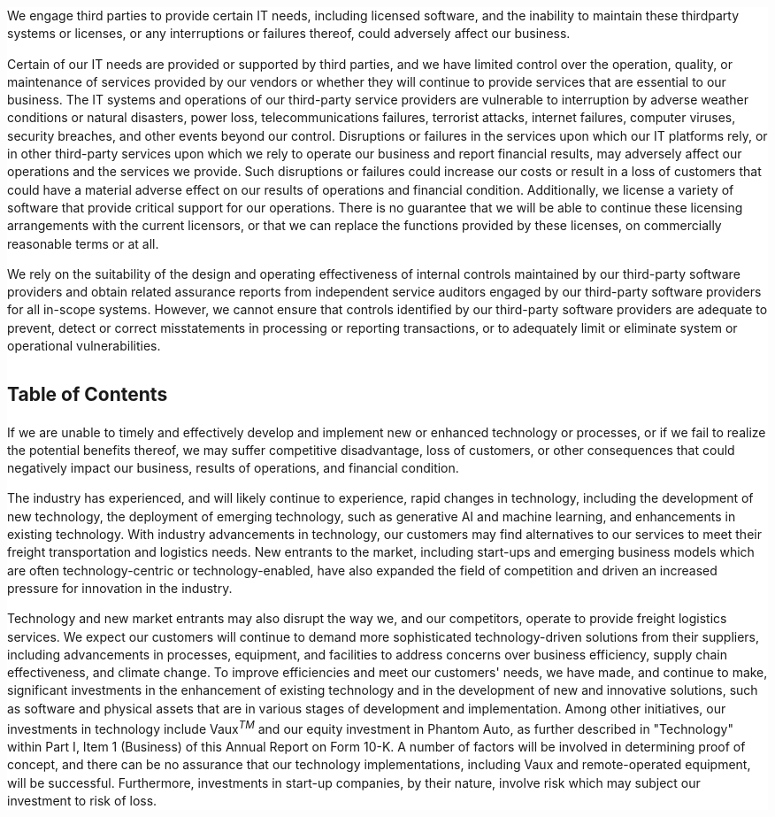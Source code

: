 We engage third parties to provide certain IT needs, including licensed software, and the inability to maintain these thirdparty systems or licenses, or any interruptions or failures thereof, could adversely affect our business.

Certain of our IT needs are provided or supported by third parties, and we have limited control over the operation, quality, or maintenance of services provided by our vendors or whether they will continue to provide services that are essential to our business. The IT systems and operations of our third-party service providers are vulnerable to interruption by adverse weather conditions or natural disasters, power loss, telecommunications failures, terrorist attacks, internet failures, computer viruses, security breaches, and other events beyond our control. Disruptions or failures in the services upon which our IT platforms rely, or in other third-party services upon which we rely to operate our business and report financial results, may adversely affect our operations and the services we provide. Such disruptions or failures could increase our costs or result in a loss of customers that could have a material adverse effect on our results of operations and financial condition. Additionally, we license a variety of software that provide critical support for our operations. There is no guarantee that we will be able to continue these licensing arrangements with the current licensors, or that we can replace the functions provided by these licenses, on commercially reasonable terms or at all.

We rely on the suitability of the design and operating effectiveness of internal controls maintained by our third-party software providers and obtain related assurance reports from independent service auditors engaged by our third-party software providers for all in-scope systems. However, we cannot ensure that controls identified by our third-party software providers are adequate to prevent, detect or correct misstatements in processing or reporting transactions, or to adequately limit or eliminate system or operational vulnerabilities.

## Table of Contents

If we are unable to timely and effectively develop and implement new or enhanced technology or processes, or if we fail to realize the potential benefits thereof, we may suffer competitive disadvantage, loss of customers, or other consequences that could negatively impact our business, results of operations, and financial condition.

The industry has experienced, and will likely continue to experience, rapid changes in technology, including the development of new technology, the deployment of emerging technology, such as generative AI and machine learning, and enhancements in existing technology. With industry advancements in technology, our customers may find alternatives to our services to meet their freight transportation and logistics needs. New entrants to the market, including start-ups and emerging business models which are often technology-centric or technology-enabled, have also expanded the field of competition and driven an increased pressure for innovation in the industry.

Technology and new market entrants may also disrupt the way we, and our competitors, operate to provide freight logistics services. We expect our customers will continue to demand more sophisticated technology-driven solutions from their suppliers, including advancements in processes, equipment, and facilities to address concerns over business efficiency, supply chain effectiveness, and climate change. To improve efficiencies and meet our customers' needs, we have made, and continue to make, significant investments in the enhancement of existing technology and in the development of new and innovative solutions, such as software and physical assets that are in various stages of development and implementation. Among other initiatives, our investments in technology include Vaux$^{TM}$ and our equity investment in Phantom Auto, as further described in "Technology" within Part I, Item 1 (Business) of this Annual Report on Form 10-K. A number of factors will be involved in determining proof of concept, and there can be no assurance that our technology implementations, including Vaux and remote-operated equipment, will be successful. Furthermore, investments in start-up companies, by their nature, involve risk which may subject our investment to risk of loss.
